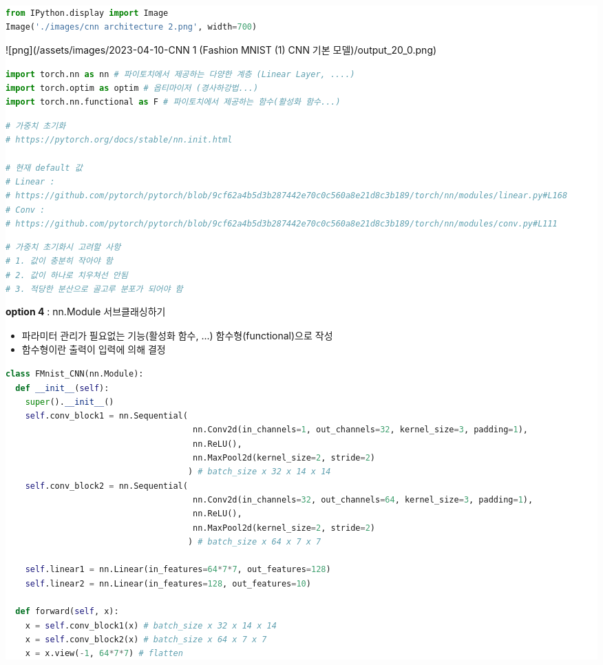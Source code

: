 ```python
from IPython.display import Image
Image('./images/cnn architecture 2.png', width=700)
```




    
![png](/assets/images/2023-04-10-CNN 1 (Fashion MNIST (1) CNN 기본 모델)/output_20_0.png)
    




```python
import torch.nn as nn # 파이토치에서 제공하는 다양한 계층 (Linear Layer, ....)
import torch.optim as optim # 옵티마이저 (경사하강법...)
import torch.nn.functional as F # 파이토치에서 제공하는 함수(활성화 함수...)
```


```python
# 가중치 초기화
# https://pytorch.org/docs/stable/nn.init.html

# 현재 default 값
# Linear :
# https://github.com/pytorch/pytorch/blob/9cf62a4b5d3b287442e70c0c560a8e21d8c3b189/torch/nn/modules/linear.py#L168
# Conv :
# https://github.com/pytorch/pytorch/blob/9cf62a4b5d3b287442e70c0c560a8e21d8c3b189/torch/nn/modules/conv.py#L111
```


```python
# 가중치 초기화시 고려할 사항
# 1. 값이 충분히 작아야 함
# 2. 값이 하나로 치우쳐선 안됨
# 3. 적당한 분산으로 골고루 분포가 되어야 함
```

**option 4** : nn.Module 서브클래싱하기
- 파라미터 관리가 필요없는 기능(활성화 함수, ...) 함수형(functional)으로 작성
- 함수형이란 출력이 입력에 의해 결정


```python
class FMnist_CNN(nn.Module):
  def __init__(self):
    super().__init__()
    self.conv_block1 = nn.Sequential(
                                      nn.Conv2d(in_channels=1, out_channels=32, kernel_size=3, padding=1),
                                      nn.ReLU(),
                                      nn.MaxPool2d(kernel_size=2, stride=2)
                                     ) # batch_size x 32 x 14 x 14
    self.conv_block2 = nn.Sequential(
                                      nn.Conv2d(in_channels=32, out_channels=64, kernel_size=3, padding=1),
                                      nn.ReLU(),
                                      nn.MaxPool2d(kernel_size=2, stride=2)
                                     ) # batch_size x 64 x 7 x 7

    self.linear1 = nn.Linear(in_features=64*7*7, out_features=128)
    self.linear2 = nn.Linear(in_features=128, out_features=10)

  def forward(self, x):
    x = self.conv_block1(x) # batch_size x 32 x 14 x 14
    x = self.conv_block2(x) # batch_size x 64 x 7 x 7
    x = x.view(-1, 64*7*7) # flatten
```